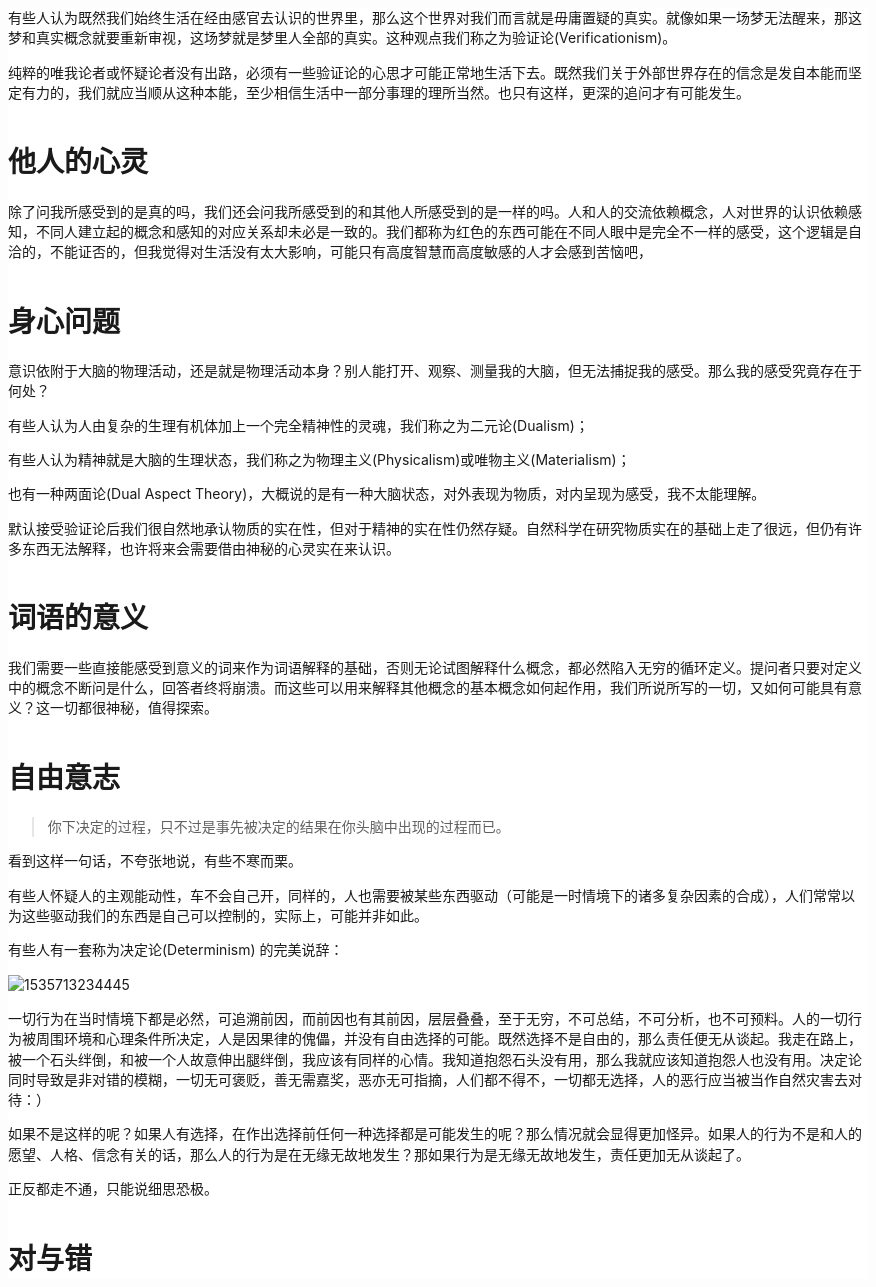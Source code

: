 有些人认为既然我们始终生活在经由感官去认识的世界里，那么这个世界对我们而言就是毋庸置疑的真实。就像如果一场梦无法醒来，那这梦和真实概念就要重新审视，这场梦就是梦里人全部的真实。这种观点我们称之为验证论(Verificationism)。

纯粹的唯我论者或怀疑论者没有出路，必须有一些验证论的心思才可能正常地生活下去。既然我们关于外部世界存在的信念是发自本能而坚定有力的，我们就应当顺从这种本能，至少相信生活中一部分事理的理所当然。也只有这样，更深的追问才有可能发生。

# 他人的心灵

除了问我所感受到的是真的吗，我们还会问我所感受到的和其他人所感受到的是一样的吗。人和人的交流依赖概念，人对世界的认识依赖感知，不同人建立起的概念和感知的对应关系却未必是一致的。我们都称为红色的东西可能在不同人眼中是完全不一样的感受，这个逻辑是自洽的，不能证否的，但我觉得对生活没有太大影响，可能只有高度智慧而高度敏感的人才会感到苦恼吧，

# 身心问题

意识依附于大脑的物理活动，还是就是物理活动本身？别人能打开、观察、测量我的大脑，但无法捕捉我的感受。那么我的感受究竟存在于何处？

有些人认为人由复杂的生理有机体加上一个完全精神性的灵魂，我们称之为二元论(Dualism)；

有些人认为精神就是大脑的生理状态，我们称之为物理主义(Physicalism)或唯物主义(Materialism)；

也有一种两面论(Dual Aspect  Theory)，大概说的是有一种大脑状态，对外表现为物质，对内呈现为感受，我不太能理解。

默认接受验证论后我们很自然地承认物质的实在性，但对于精神的实在性仍然存疑。自然科学在研究物质实在的基础上走了很远，但仍有许多东西无法解释，也许将来会需要借由神秘的心灵实在来认识。

# 词语的意义

我们需要一些直接能感受到意义的词来作为词语解释的基础，否则无论试图解释什么概念，都必然陷入无穷的循环定义。提问者只要对定义中的概念不断问是什么，回答者终将崩溃。而这些可以用来解释其他概念的基本概念如何起作用，我们所说所写的一切，又如何可能具有意义？这一切都很神秘，值得探索。

# 自由意志

> 你下决定的过程，只不过是事先被决定的结果在你头脑中出现的过程而已。

看到这样一句话，不夸张地说，有些不寒而栗。

有些人怀疑人的主观能动性，车不会自己开，同样的，人也需要被某些东西驱动（可能是一时情境下的诸多复杂因素的合成），人们常常以为这些驱动我们的东西是自己可以控制的，实际上，可能并非如此。

有些人有一套称为决定论(Determinism) 的完美说辞：

![1535713234445](1535713234445.png)



一切行为在当时情境下都是必然，可追溯前因，而前因也有其前因，层层叠叠，至于无穷，不可总结，不可分析，也不可预料。人的一切行为被周围环境和心理条件所决定，人是因果律的傀儡，并没有自由选择的可能。既然选择不是自由的，那么责任便无从谈起。我走在路上，被一个石头绊倒，和被一个人故意伸出腿绊倒，我应该有同样的心情。我知道抱怨石头没有用，那么我就应该知道抱怨人也没有用。决定论同时导致是非对错的模糊，一切无可褒贬，善无需嘉奖，恶亦无可指摘，人们都不得不，一切都无选择，人的恶行应当被当作自然灾害去对待：）

如果不是这样的呢？如果人有选择，在作出选择前任何一种选择都是可能发生的呢？那么情况就会显得更加怪异。如果人的行为不是和人的愿望、人格、信念有关的话，那么人的行为是在无缘无故地发生？那如果行为是无缘无故地发生，责任更加无从谈起了。

正反都走不通，只能说细思恐极。

# 对与错
